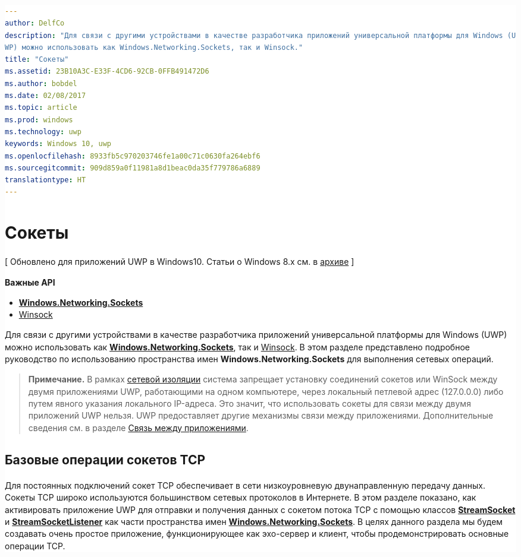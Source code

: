 ```yaml
---
author: DelfCo
description: "Для связи с другими устройствами в качестве разработчика приложений универсальной платформы для Windows (UWP) можно использовать как Windows.Networking.Sockets, так и Winsock."
title: "Сокеты"
ms.assetid: 23B10A3C-E33F-4CD6-92CB-0FFB491472D6
ms.author: bobdel
ms.date: 02/08/2017
ms.topic: article
ms.prod: windows
ms.technology: uwp
keywords: Windows 10, uwp
ms.openlocfilehash: 8933fb5c970203746fe1a00c71c0630fa264ebf6
ms.sourcegitcommit: 909d859a0f11981a8d1beac0da35f779786a6889
translationtype: HT
---
```

# <a name="sockets"></a>Сокеты

\[ Обновлено для приложений UWP в Windows10. Статьи о Windows 8.x см. в [архиве](http://go.microsoft.com/fwlink/p/?linkid=619132) \]

**Важные API**

-   [**Windows.Networking.Sockets**](https://msdn.microsoft.com/library/windows/apps/br226960)
-   [Winsock](https://msdn.microsoft.com/library/windows/desktop/ms740673)

Для связи с другими устройствами в качестве разработчика приложений универсальной платформы для Windows (UWP) можно использовать как [**Windows.Networking.Sockets**](https://msdn.microsoft.com/library/windows/apps/br226960), так и [Winsock](https://msdn.microsoft.com/library/windows/desktop/ms737523). В этом разделе представлено подробное руководство по использованию пространства имен **Windows.Networking.Sockets** для выполнения сетевых операций.

>**Примечание.** В рамках [сетевой изоляции](https://msdn.microsoft.com/library/windows/apps/hh770532.aspx) система запрещает установку соединений сокетов или WinSock между двумя приложениями UWP, работающими на одном компьютере, через локальный петлевой адрес (127.0.0.0) либо путем явного указания локального IP-адреса. Это значит, что использовать сокеты для связи между двумя приложений UWP нельзя. UWP предоставляет другие механизмы связи между приложениями. Дополнительные сведения см. в разделе [Связь между приложениями](https://msdn.microsoft.com/windows/uwp/app-to-app/index).

## <a name="basic-tcp-socket-operations"></a>Базовые операции сокетов TCP

Для постоянных подключений сокет TCP обеспечивает в сети низкоуровневую двунаправленную передачу данных. Сокеты TCP широко используются большинством сетевых протоколов в Интернете. В этом разделе показано, как активировать приложение UWP для отправки и получения данных с сокетом потока TCP с помощью классов [**StreamSocket**](https://msdn.microsoft.com/library/windows/apps/br226882) и [**StreamSocketListener**](https://msdn.microsoft.com/library/windows/apps/br226906) как части пространства имен [**Windows.Networking.Sockets**](https://msdn.microsoft.com/library/windows/apps/br226960). В целях данного раздела мы будем создавать очень простое приложение, функционирующее как эхо-сервер и клиент, чтобы продемонстрировать основные операции TCP.

